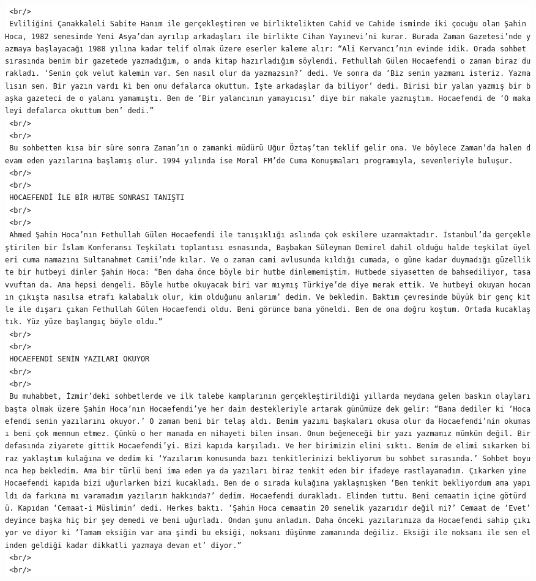      <br/>
     Evliliğini Çanakkaleli Sabite Hanım ile gerçekleştiren ve birliktelikten Cahid ve Cahide isminde iki çocuğu olan Şahin Hoca, 1982 senesinde Yeni Asya’dan ayrılıp arkadaşları ile birlikte Cihan Yayınevi’ni kurar. Burada Zaman Gazetesi’nde yazmaya başlayacağı 1988 yılına kadar telif olmak üzere eserler kaleme alır: “Ali Kervancı’nın evinde idik. Orada sohbet sırasında benim bir gazetede yazmadığım, o anda kitap hazırladığım söylendi. Fethullah Gülen Hocaefendi o zaman biraz durakladı. ‘Senin çok velut kalemin var. Sen nasıl olur da yazmazsın?’ dedi. Ve sonra da ‘Biz senin yazmanı isteriz. Yazmalısın sen. Bir yazın vardı ki ben onu defalarca okuttum. İşte arkadaşlar da biliyor’ dedi. Birisi bir yalan yazmış bir başka gazeteci de o yalanı yamamıştı. Ben de ‘Bir yalancının yamayıcısı’ diye bir makale yazmıştım. Hocaefendi de ‘O makaleyi defalarca okuttum ben’ dedi.”
     <br/>
     <br/>
     Bu sohbetten kısa bir süre sonra Zaman’ın o zamanki müdürü Uğur Öztaş’tan teklif gelir ona. Ve böylece Zaman’da halen devam eden yazılarına başlamış olur. 1994 yılında ise Moral FM’de Cuma Konuşmaları programıyla, sevenleriyle buluşur.
     <br/>
     <br/>
     HOCAEFENDİ İLE BİR HUTBE SONRASI TANIŞTI
     <br/>
     <br/>
     Ahmed Şahin Hoca’nın Fethullah Gülen Hocaefendi ile tanışıklığı aslında çok eskilere uzanmaktadır. İstanbul’da gerçekleştirilen bir İslam Konferansı Teşkilatı toplantısı esnasında, Başbakan Süleyman Demirel dahil olduğu halde teşkilat üyeleri cuma namazını Sultanahmet Camii’nde kılar. Ve o zaman cami avlusunda kıldığı cumada, o güne kadar duymadığı güzellikte bir hutbeyi dinler Şahin Hoca: “Ben daha önce böyle bir hutbe dinlememiştim. Hutbede siyasetten de bahsediliyor, tasavvuftan da. Ama hepsi dengeli. Böyle hutbe okuyacak biri var mıymış Türkiye’de diye merak ettik. Ve hutbeyi okuyan hocanın çıkışta nasılsa etrafı kalabalık olur, kim olduğunu anlarım’ dedim. Ve bekledim. Baktım çevresinde büyük bir genç kitle ile dışarı çıkan Fethullah Gülen Hocaefendi oldu. Beni görünce bana yöneldi. Ben de ona doğru koştum. Ortada kucaklaştık. Yüz yüze başlangıç böyle oldu.”
     <br/>
     <br/>
     HOCAEFENDİ SENİN YAZILARI OKUYOR
     <br/>
     <br/>
     Bu muhabbet, İzmir’deki sohbetlerde ve ilk talebe kamplarının gerçekleştirildiği yıllarda meydana gelen baskın olayları başta olmak üzere Şahin Hoca’nın Hocaefendi’ye her daim destekleriyle artarak günümüze dek gelir: “Bana dediler ki ‘Hocaefendi senin yazılarını okuyor.’ O zaman beni bir telaş aldı. Benim yazımı başkaları okusa olur da Hocaefendi’nin okuması beni çok memnun etmez. Çünkü o her manada en nihayeti bilen insan. Onun beğeneceği bir yazı yazmamız mümkün değil. Bir defasında ziyarete gittik Hocaefendi’yi. Bizi kapıda karşıladı. Ve her birimizin elini sıktı. Benim de elimi sıkarken biraz yaklaştım kulağına ve dedim ki ‘Yazılarım konusunda bazı tenkitlerinizi bekliyorum bu sohbet sırasında.’ Sohbet boyunca hep bekledim. Ama bir türlü beni ima eden ya da yazıları biraz tenkit eden bir ifadeye rastlayamadım. Çıkarken yine Hocaefendi kapıda bizi uğurlarken bizi kucakladı. Ben de o sırada kulağına yaklaşmışken ‘Ben tenkit bekliyordum ama yapıldı da farkına mı varamadım yazılarım hakkında?’ dedim. Hocaefendi durakladı. Elimden tuttu. Beni cemaatin içine götürdü. Kapıdan ‘Cemaat-i Müslimin’ dedi. Herkes baktı. ‘Şahin Hoca cemaatin 20 senelik yazarıdır değil mi?’ Cemaat de ‘Evet’ deyince başka hiç bir şey demedi ve beni uğurladı. Ondan şunu anladım. Daha önceki yazılarımıza da Hocaefendi sahip çıkıyor ve diyor ki ‘Tamam eksiğin var ama şimdi bu eksiği, noksanı düşünme zamanında değiliz. Eksiği ile noksanı ile sen elinden geldiği kadar dikkatli yazmaya devam et’ diyor.”
     <br/>
     <br/>